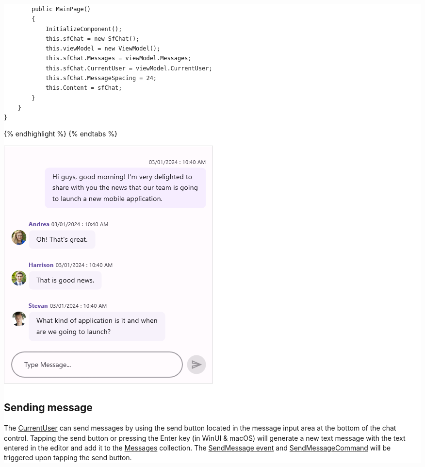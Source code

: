             public MainPage()
            {
                InitializeComponent();
                this.sfChat = new SfChat();
                this.viewModel = new ViewModel();
                this.sfChat.Messages = viewModel.Messages;
                this.sfChat.CurrentUser = viewModel.CurrentUser;
                this.sfChat.MessageSpacing = 24;
                this.Content = sfChat;
            }
        }
    }
{% endhighlight %}
{% endtabs %}

![Message spacing in .NET MAUI Chat](images/messages/maui-chat-message-spacing.png)

## Sending message

The [CurrentUser](https://help.syncfusion.com/cr/maui/Syncfusion.Maui.Chat.SfChat.html#Syncfusion_Maui_Chat_SfChat_CurrentUser) can send messages by using the send button located in the message input area at the bottom of the chat control. Tapping the send button or pressing the Enter key (in WinUI & macOS) will generate a new text message with the text entered in the editor and add it to the [Messages](https://help.syncfusion.com/cr/maui/Syncfusion.Maui.Chat.SfChat.html#Syncfusion_Maui_Chat_SfChat_Messages) collection. The [SendMessage event](https://help.syncfusion.com/cr/maui/Syncfusion.Maui.Chat.SfChat.html#Syncfusion_Maui_Chat_SfChat_SendMessage) and [SendMessageCommand](https://help.syncfusion.com/cr/maui/Syncfusion.Maui.Chat.SfChat.html#Syncfusion_Maui_Chat_SfChat_SendMessageCommand) will be triggered upon tapping the send button.
